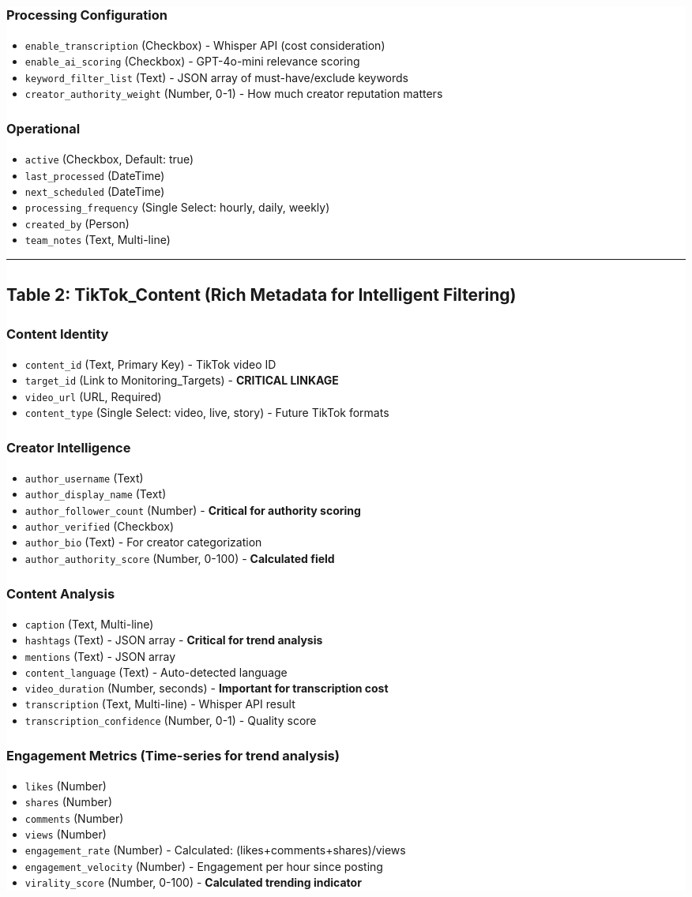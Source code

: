### Processing Configuration
- `enable_transcription` (Checkbox) - Whisper API (cost consideration)
- `enable_ai_scoring` (Checkbox) - GPT-4o-mini relevance scoring
- `keyword_filter_list` (Text) - JSON array of must-have/exclude keywords
- `creator_authority_weight` (Number, 0-1) - How much creator reputation matters

### Operational
- `active` (Checkbox, Default: true)
- `last_processed` (DateTime)
- `next_scheduled` (DateTime)
- `processing_frequency` (Single Select: hourly, daily, weekly)
- `created_by` (Person)
- `team_notes` (Text, Multi-line)

---

## Table 2: TikTok_Content (Rich Metadata for Intelligent Filtering)

### Content Identity
- `content_id` (Text, Primary Key) - TikTok video ID
- `target_id` (Link to Monitoring_Targets) - **CRITICAL LINKAGE**
- `video_url` (URL, Required)
- `content_type` (Single Select: video, live, story) - Future TikTok formats

### Creator Intelligence
- `author_username` (Text)
- `author_display_name` (Text)
- `author_follower_count` (Number) - **Critical for authority scoring**
- `author_verified` (Checkbox)
- `author_bio` (Text) - For creator categorization
- `author_authority_score` (Number, 0-100) - **Calculated field**

### Content Analysis
- `caption` (Text, Multi-line)
- `hashtags` (Text) - JSON array - **Critical for trend analysis**
- `mentions` (Text) - JSON array
- `content_language` (Text) - Auto-detected language
- `video_duration` (Number, seconds) - **Important for transcription cost**
- `transcription` (Text, Multi-line) - Whisper API result
- `transcription_confidence` (Number, 0-1) - Quality score

### Engagement Metrics (Time-series for trend analysis)
- `likes` (Number)
- `shares` (Number)
- `comments` (Number)
- `views` (Number)
- `engagement_rate` (Number) - Calculated: (likes+comments+shares)/views
- `engagement_velocity` (Number) - Engagement per hour since posting
- `virality_score` (Number, 0-100) - **Calculated trending indicator**
